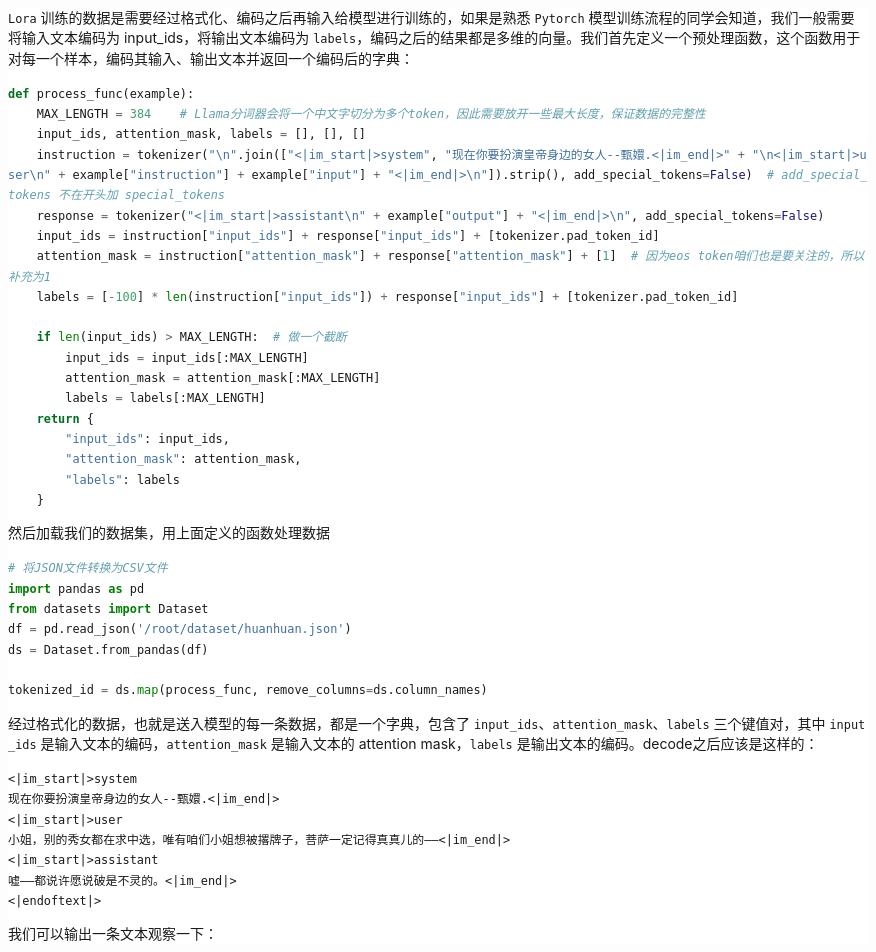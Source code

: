 `Lora` 训练的数据是需要经过格式化、编码之后再输入给模型进行训练的，如果是熟悉 `Pytorch` 模型训练流程的同学会知道，我们一般需要将输入文本编码为 input_ids，将输出文本编码为 `labels`，编码之后的结果都是多维的向量。我们首先定义一个预处理函数，这个函数用于对每一个样本，编码其输入、输出文本并返回一个编码后的字典：

```python
def process_func(example):
    MAX_LENGTH = 384    # Llama分词器会将一个中文字切分为多个token，因此需要放开一些最大长度，保证数据的完整性
    input_ids, attention_mask, labels = [], [], []
    instruction = tokenizer("\n".join(["<|im_start|>system", "现在你要扮演皇帝身边的女人--甄嬛.<|im_end|>" + "\n<|im_start|>user\n" + example["instruction"] + example["input"] + "<|im_end|>\n"]).strip(), add_special_tokens=False)  # add_special_tokens 不在开头加 special_tokens
    response = tokenizer("<|im_start|>assistant\n" + example["output"] + "<|im_end|>\n", add_special_tokens=False)
    input_ids = instruction["input_ids"] + response["input_ids"] + [tokenizer.pad_token_id]
    attention_mask = instruction["attention_mask"] + response["attention_mask"] + [1]  # 因为eos token咱们也是要关注的，所以补充为1
    labels = [-100] * len(instruction["input_ids"]) + response["input_ids"] + [tokenizer.pad_token_id]  

    if len(input_ids) > MAX_LENGTH:  # 做一个截断
        input_ids = input_ids[:MAX_LENGTH]
        attention_mask = attention_mask[:MAX_LENGTH]
        labels = labels[:MAX_LENGTH]
    return {
        "input_ids": input_ids,
        "attention_mask": attention_mask,
        "labels": labels
    }
```

然后加载我们的数据集，用上面定义的函数处理数据
```python
# 将JSON文件转换为CSV文件
import pandas as pd
from datasets import Dataset
df = pd.read_json('/root/dataset/huanhuan.json')
ds = Dataset.from_pandas(df)

tokenized_id = ds.map(process_func, remove_columns=ds.column_names)
```

经过格式化的数据，也就是送入模型的每一条数据，都是一个字典，包含了 `input_ids`、`attention_mask`、`labels` 三个键值对，其中 `input_ids` 是输入文本的编码，`attention_mask` 是输入文本的 attention mask，`labels` 是输出文本的编码。decode之后应该是这样的：

```text
<|im_start|>system
现在你要扮演皇帝身边的女人--甄嬛.<|im_end|>
<|im_start|>user
小姐，别的秀女都在求中选，唯有咱们小姐想被撂牌子，菩萨一定记得真真儿的——<|im_end|>
<|im_start|>assistant
嘘——都说许愿说破是不灵的。<|im_end|>
<|endoftext|>
```

我们可以输出一条文本观察一下：

